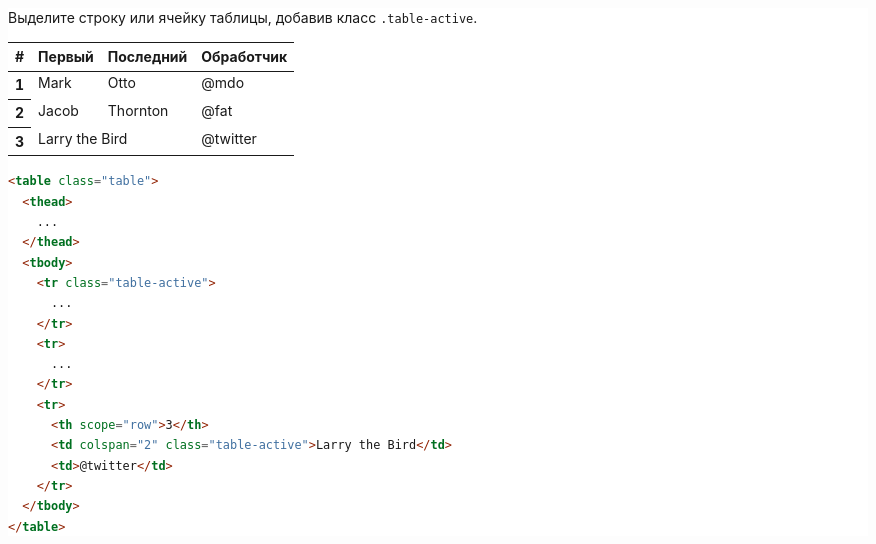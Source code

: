 Выделите строку или ячейку таблицы, добавив класс `.table-active`.

<div class="bd-example">
  <table class="table">
    <thead>
      <tr>
        <th scope="col">#</th>
        <th scope="col">Первый</th>
        <th scope="col">Последний</th>
        <th scope="col">Обработчик</th>
      </tr>
    </thead>
    <tbody>
      <tr class="table-active">
        <th scope="row">1</th>
        <td>Mark</td>
        <td>Otto</td>
        <td>@mdo</td>
      </tr>
      <tr>
        <th scope="row">2</th>
        <td>Jacob</td>
        <td>Thornton</td>
        <td>@fat</td>
      </tr>
      <tr>
        <th scope="row">3</th>
        <td colspan="2" class="table-active">Larry the Bird</td>
        <td>@twitter</td>
      </tr>
    </tbody>
  </table>
</div>

```html
<table class="table">
  <thead>
    ...
  </thead>
  <tbody>
    <tr class="table-active">
      ...
    </tr>
    <tr>
      ...
    </tr>
    <tr>
      <th scope="row">3</th>
      <td colspan="2" class="table-active">Larry the Bird</td>
      <td>@twitter</td>
    </tr>
  </tbody>
</table>
```
